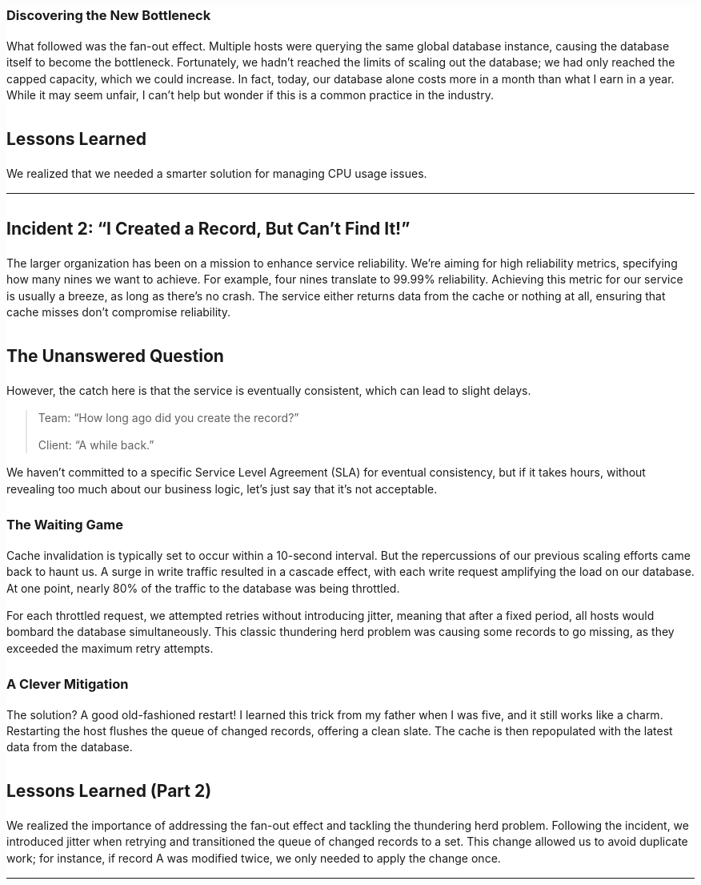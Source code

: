 ### Discovering the New Bottleneck
What followed was the fan-out effect. Multiple hosts were querying the same global database instance, causing the database itself to become the bottleneck. Fortunately, we hadn’t reached the limits of scaling out the database; we had only reached the capped capacity, which we could increase. In fact, today, our database alone costs more in a month than what I earn in a year. While it may seem unfair, I can’t help but wonder if this is a common practice in the industry.

## Lessons Learned
We realized that we needed a smarter solution for managing CPU usage issues.

--- 

## Incident 2: “I Created a Record, But Can’t Find It!”
The larger organization has been on a mission to enhance service reliability. We’re aiming for high reliability metrics, specifying how many nines we want to achieve. For example, four nines translate to 99.99% reliability. Achieving this metric for our service is usually a breeze, as long as there’s no crash. The service either returns data from the cache or nothing at all, ensuring that cache misses don’t compromise reliability.

## The Unanswered Question
However, the catch here is that the service is eventually consistent, which can lead to slight delays.

> Team: “How long ago did you create the record?”
> 
> Client: “A while back.”
> 


We haven’t committed to a specific Service Level Agreement (SLA) for eventual consistency, but if it takes hours, without revealing too much about our business logic, let’s just say that it’s not acceptable.

### The Waiting Game
Cache invalidation is typically set to occur within a 10-second interval. But the repercussions of our previous scaling efforts came back to haunt us. A surge in write traffic resulted in a cascade effect, with each write request amplifying the load on our database. At one point, nearly 80% of the traffic to the database was being throttled.

For each throttled request, we attempted retries without introducing jitter, meaning that after a fixed period, all hosts would bombard the database simultaneously. This classic thundering herd problem was causing some records to go missing, as they exceeded the maximum retry attempts.

### A Clever Mitigation
The solution? A good old-fashioned restart! I learned this trick from my father when I was five, and it still works like a charm. Restarting the host flushes the queue of changed records, offering a clean slate. The cache is then repopulated with the latest data from the database.

## Lessons Learned (Part 2)
We realized the importance of addressing the fan-out effect and tackling the thundering herd problem. Following the incident, we introduced jitter when retrying and transitioned the queue of changed records to a set. This change allowed us to avoid duplicate work; for instance, if record A was modified twice, we only needed to apply the change once.

---